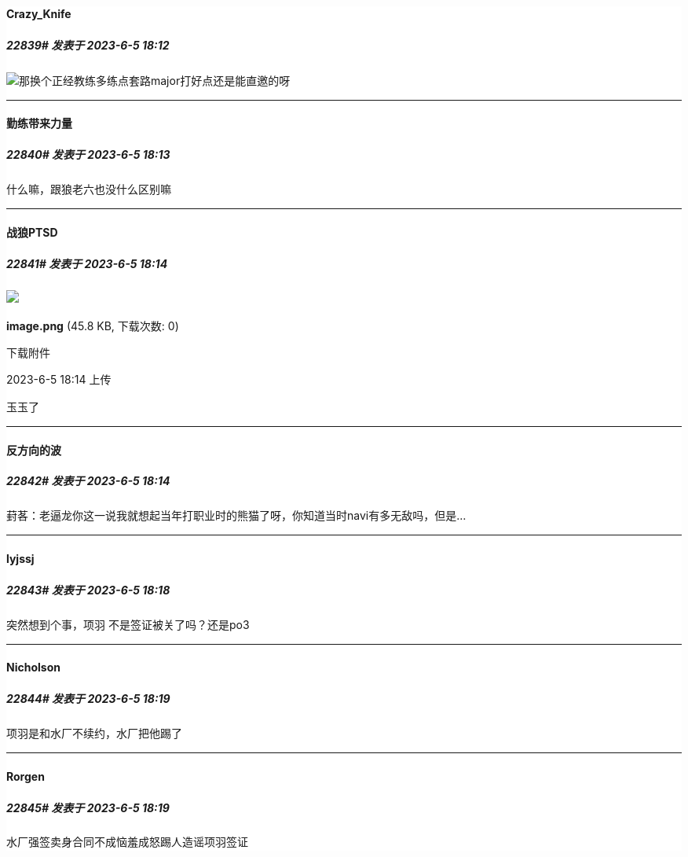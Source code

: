 ####  Crazy_Knife  
##### 22839#       发表于 2023-6-5 18:12

<img src="https://static.saraba1st.com/image/smiley/face2017/067.png" referrerpolicy="no-referrer">那换个正经教练多练点套路major打好点还是能直邀的呀


*****

####  勤练带来力量  
##### 22840#       发表于 2023-6-5 18:13

什么嘛，跟狼老六也没什么区别嘛

*****

####  战狼PTSD  
##### 22841#       发表于 2023-6-5 18:14

<img src="https://img.saraba1st.com/forum/202306/05/181419o7zglm0go7scgokg.png" referrerpolicy="no-referrer">

<strong>image.png</strong> (45.8 KB, 下载次数: 0)

下载附件

2023-6-5 18:14 上传

玉玉了

*****

####  反方向的波  
##### 22842#       发表于 2023-6-5 18:14

葑茖：老逼龙你这一说我就想起当年打职业时的熊猫了呀，你知道当时navi有多无敌吗，但是…

*****

####  lyjssj  
##### 22843#       发表于 2023-6-5 18:18

突然想到个事，项羽 不是签证被关了吗？还是po3

*****

####  Nicholson  
##### 22844#       发表于 2023-6-5 18:19

项羽是和水厂不续约，水厂把他踢了

*****

####  Rorgen  
##### 22845#       发表于 2023-6-5 18:19

水厂强签卖身合同不成恼羞成怒踢人造谣项羽签证

